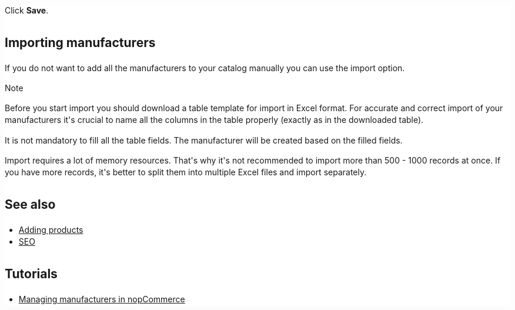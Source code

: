Click **Save**.

## Importing manufacturers

If you do not want to add all the manufacturers to your catalog manually you can use the import option.

> [!NOTE]
> 
> Before you start import you should download a table template for import in Excel format. For accurate and correct import of your manufacturers it's crucial to name all the columns in the table properly (exactly as in the downloaded table).

It is not mandatory to fill all the table fields. The manufacturer will be created based on the filled fields.

Import requires a lot of memory resources. That's why it's not recommended to import more than 500 - 1000 records at once. If you have more records, it's better to split them into multiple Excel files and import separately.

## See also

- [Adding products](xref:en/running-your-store/catalog/products/add-products)
- [SEO](xref:en/running-your-store/search-engine-optimization)

## Tutorials

- [Managing manufacturers in nopCommerce](https://www.youtube.com/watch?v=NnWD9-zi8s4&feature=youtu.be)

